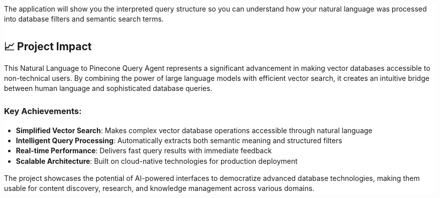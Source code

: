 The application will show you the interpreted query structure so you can understand how your natural language was processed into database filters and semantic search terms.

## 📈 Project Impact

This Natural Language to Pinecone Query Agent represents a significant advancement in making vector databases accessible to non-technical users. By combining the power of large language models with efficient vector search, it creates an intuitive bridge between human language and sophisticated database queries.

### Key Achievements:
- **Simplified Vector Search**: Makes complex vector database operations accessible through natural language
- **Intelligent Query Processing**: Automatically extracts both semantic meaning and structured filters
- **Real-time Performance**: Delivers fast query results with immediate feedback
- **Scalable Architecture**: Built on cloud-native technologies for production deployment

The project showcases the potential of AI-powered interfaces to democratize advanced database technologies, making them usable for content discovery, research, and knowledge management across various domains.
